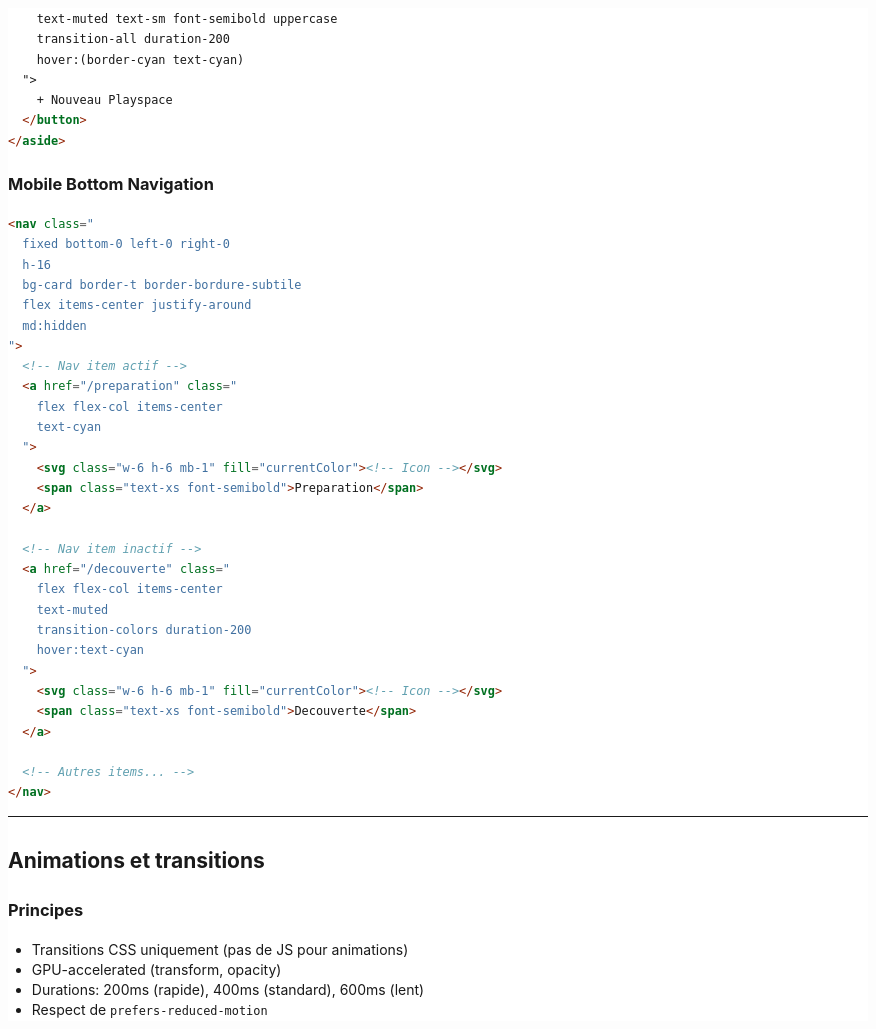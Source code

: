 ```html
    text-muted text-sm font-semibold uppercase
    transition-all duration-200
    hover:(border-cyan text-cyan)
  ">
    + Nouveau Playspace
  </button>
</aside>
```

### Mobile Bottom Navigation

```html
<nav class="
  fixed bottom-0 left-0 right-0
  h-16
  bg-card border-t border-bordure-subtile
  flex items-center justify-around
  md:hidden
">
  <!-- Nav item actif -->
  <a href="/preparation" class="
    flex flex-col items-center
    text-cyan
  ">
    <svg class="w-6 h-6 mb-1" fill="currentColor"><!-- Icon --></svg>
    <span class="text-xs font-semibold">Preparation</span>
  </a>

  <!-- Nav item inactif -->
  <a href="/decouverte" class="
    flex flex-col items-center
    text-muted
    transition-colors duration-200
    hover:text-cyan
  ">
    <svg class="w-6 h-6 mb-1" fill="currentColor"><!-- Icon --></svg>
    <span class="text-xs font-semibold">Decouverte</span>
  </a>

  <!-- Autres items... -->
</nav>
```

---

## Animations et transitions

### Principes

- Transitions CSS uniquement (pas de JS pour animations)
- GPU-accelerated (transform, opacity)
- Durations: 200ms (rapide), 400ms (standard), 600ms (lent)
- Respect de `prefers-reduced-motion`
